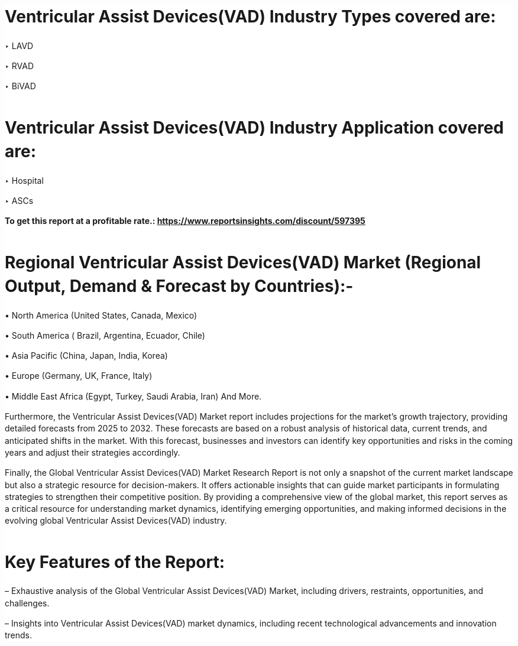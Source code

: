 # <strong>Ventricular Assist Devices(VAD) Industry Types covered are:</strong>

‣ LAVD

‣ RVAD

‣ BiVAD

# <strong>Ventricular Assist Devices(VAD) Industry Application covered are:</strong>

‣ Hospital

‣  ASCs

<strong>To get this report at a profitable rate.: <a href=https://www.reportsinsights.com/discount/597395>https://www.reportsinsights.com/discount/597395</a></strong>

# <strong>Regional Ventricular Assist Devices(VAD) Market (Regional Output, Demand &amp; Forecast by Countries):-</strong>

• North America (United States, Canada, Mexico)

• South America ( Brazil, Argentina, Ecuador, Chile)

• Asia Pacific (China, Japan, India, Korea)

• Europe (Germany, UK, France, Italy)

• Middle East Africa (Egypt, Turkey, Saudi Arabia, Iran) And More.

Furthermore, the Ventricular Assist Devices(VAD) Market report includes projections for the market’s growth trajectory, providing detailed forecasts from 2025 to 2032. These forecasts are based on a robust analysis of historical data, current trends, and anticipated shifts in the market. With this forecast, businesses and investors can identify key opportunities and risks in the coming years and adjust their strategies accordingly.

Finally, the Global Ventricular Assist Devices(VAD) Market Research Report is not only a snapshot of the current market landscape but also a strategic resource for decision-makers. It offers actionable insights that can guide market participants in formulating strategies to strengthen their competitive position. By providing a comprehensive view of the global market, this report serves as a critical resource for understanding market dynamics, identifying emerging opportunities, and making informed decisions in the evolving global Ventricular Assist Devices(VAD) industry.

# <strong>Key Features of the Report:</strong>

– Exhaustive analysis of the Global Ventricular Assist Devices(VAD) Market, including drivers, restraints, opportunities, and challenges.

– Insights into Ventricular Assist Devices(VAD) market dynamics, including recent technological advancements and innovation trends.
